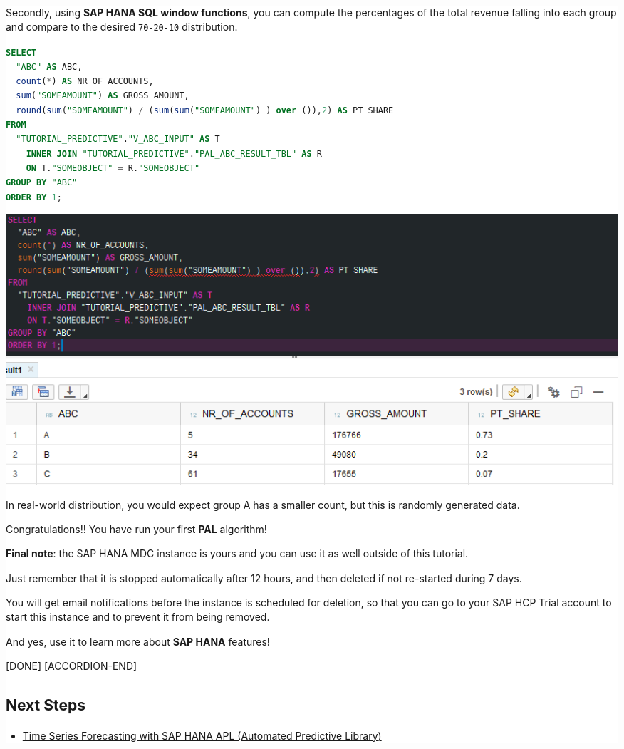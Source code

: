 Secondly, using **SAP HANA SQL window functions**, you can compute the percentages of the total revenue falling into each group and compare to the desired `70-20-10` distribution.

```sql
SELECT
  "ABC" AS ABC,
  count(*) AS NR_OF_ACCOUNTS,
  sum("SOMEAMOUNT") AS GROSS_AMOUNT,
  round(sum("SOMEAMOUNT") / (sum(sum("SOMEAMOUNT") ) over ()),2) AS PT_SHARE
FROM
  "TUTORIAL_PREDICTIVE"."V_ABC_INPUT" AS T
    INNER JOIN "TUTORIAL_PREDICTIVE"."PAL_ABC_RESULT_TBL" AS R
    ON T."SOMEOBJECT" = R."SOMEOBJECT"
GROUP BY "ABC"
ORDER BY 1;  
```

![ABC Groups calculation verification](hanapalabc08.png)

In real-world distribution, you would expect group A has a smaller count, but this is randomly generated data.

Congratulations!! You have run your first **PAL** algorithm!

**Final note**: the SAP HANA MDC instance is yours and you can use it as well outside of this tutorial.

Just remember that it is stopped automatically after 12 hours, and then deleted if not re-started during 7 days.

You will get email notifications before the instance is scheduled for deletion, so that you can go to your SAP HCP Trial account to start this instance and to prevent it from being removed.

And yes, use it to learn more about **SAP HANA** features!

[DONE]
[ACCORDION-END]


## Next Steps
 - [Time Series Forecasting with SAP HANA APL (Automated Predictive Library)](http://go.sap.com/developer/tutorials/teched-2016-11.html)
